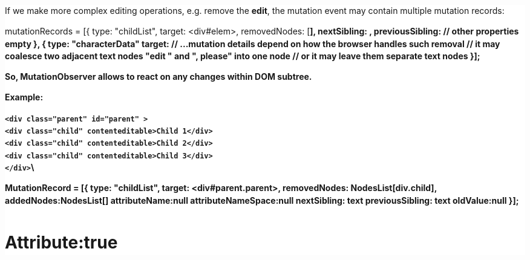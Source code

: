 If we make more complex editing operations, e.g. remove the <b>edit</b>, the mutation event may contain multiple mutation records:

mutationRecords = [{
type: "childList",
target: <div#elem>,
removedNodes: [<b>],
nextSibling: <text node>,
previousSibling: <text node>
// other properties empty
}, {
type: "characterData"
target: <text node>
// ...mutation details depend on how the browser handles such removal
// it may coalesce two adjacent text nodes "edit " and ", please" into one node
// or it may leave them separate text nodes
}];

So, MutationObserver allows to react on any changes within DOM subtree.

Example:

`<div class="parent" id="parent" >`\
`<div class="child" contenteditable>Child 1</div>`\
`<div class="child" contenteditable>Child 2</div>`\
`<div class="child" contenteditable>Child 3</div>`\
`</div>`\

<script>
   ` const mutationObserver= new MutationObserver(entries => {`\
`    console.log(entries)`\
`    })`\
   ` const parent=document.querySelector(".parent")`\
    `mutationObserver.observe(parent,{ childlist:true  })`\
   ` parent.children[0].remove`\
 </script>


MutationRecord = [{
type: "childList",
target: <div#parent.parent>,
removedNodes: NodesList[div.child],
addedNodes:NodesList[]
attributeName:null
attributeNameSpace:null
nextSibling: text
previousSibling: text
oldValue:null
}];


# Attribute:true

<script>
  `  const mutationObserver= new MutationObserver(entries => {`\
   ` console.log(entries)`\
  `  })`\
   ` const parent=document.querySelector(".parent")`\
   ` mutationObserver.observe(parent,{ attribute:true, attributeOldValue:true, attributeFilter:["id"] })`\
   ` parent.id= "New Id"`\
</script>
